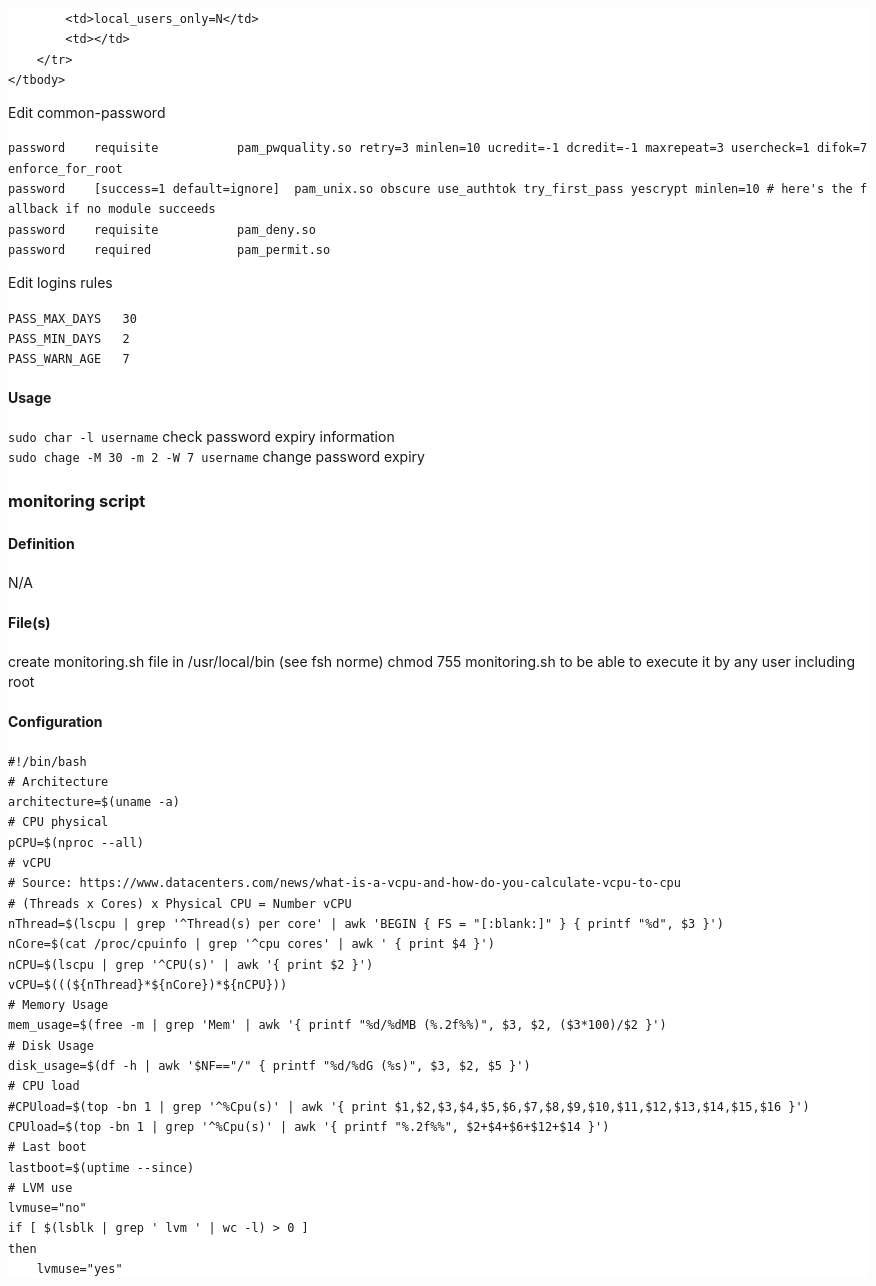 			<td>local_users_only=N</td>
			<td></td>
		</tr>
	</tbody>
</table>

Edit common-password
```
password	requisite			pam_pwquality.so retry=3 minlen=10 ucredit=-1 dcredit=-1 maxrepeat=3 usercheck=1 difok=7 enforce_for_root
password	[success=1 default=ignore]	pam_unix.so obscure use_authtok try_first_pass yescrypt minlen=10 # here's the fallback if no module succeeds
password	requisite			pam_deny.so
password	required			pam_permit.so
```

Edit logins rules
```
PASS_MAX_DAYS	30
PASS_MIN_DAYS	2
PASS_WARN_AGE	7
```

#### Usage
`sudo char -l username` check password expiry information  
`sudo chage -M 30 -m 2 -W 7 username` change password expiry  

### monitoring script
#### Definition
N/A

#### File(s)
create monitoring.sh file in /usr/local/bin (see fsh norme)
chmod 755 monitoring.sh to be able to execute it by any user including root

#### Configuration
```
#!/bin/bash
# Architecture
architecture=$(uname -a)
# CPU physical
pCPU=$(nproc --all)
# vCPU
# Source: https://www.datacenters.com/news/what-is-a-vcpu-and-how-do-you-calculate-vcpu-to-cpu
# (Threads x Cores) x Physical CPU = Number vCPU
nThread=$(lscpu | grep '^Thread(s) per core' | awk 'BEGIN { FS = "[:blank:]" } { printf "%d", $3 }')
nCore=$(cat /proc/cpuinfo | grep '^cpu cores' | awk ' { print $4 }')
nCPU=$(lscpu | grep '^CPU(s)' | awk '{ print $2 }')
vCPU=$(((${nThread}*${nCore})*${nCPU}))
# Memory Usage
mem_usage=$(free -m | grep 'Mem' | awk '{ printf "%d/%dMB (%.2f%%)", $3, $2, ($3*100)/$2 }')
# Disk Usage
disk_usage=$(df -h | awk '$NF=="/" { printf "%d/%dG (%s)", $3, $2, $5 }')
# CPU load
#CPUload=$(top -bn 1 | grep '^%Cpu(s)' | awk '{ print $1,$2,$3,$4,$5,$6,$7,$8,$9,$10,$11,$12,$13,$14,$15,$16 }')
CPUload=$(top -bn 1 | grep '^%Cpu(s)' | awk '{ printf "%.2f%%", $2+$4+$6+$12+$14 }')
# Last boot
lastboot=$(uptime --since)
# LVM use
lvmuse="no"
if [ $(lsblk | grep ' lvm ' | wc -l) > 0 ]
then
	lvmuse="yes"
```